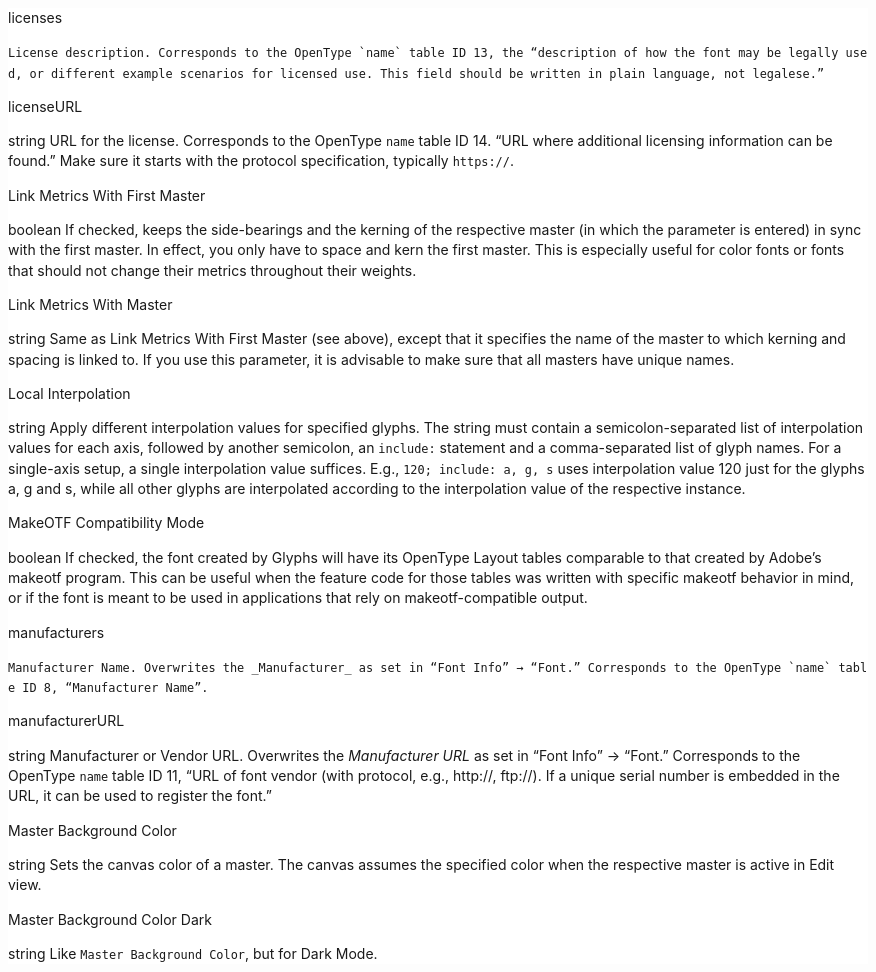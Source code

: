 licenses

    License description. Corresponds to the OpenType `name` table ID 13, the “description of how the font may be legally used, or different example scenarios for licensed use. This field should be written in plain language, not legalese.”

licenseURL

  string  URL for the license. Corresponds to the OpenType `name` table ID 14. “URL where additional licensing information can be found.” Make sure it starts with the protocol specification, typically `https://`.

Link Metrics With First Master

  boolean  If checked, keeps the side-bearings and the kerning of the respective master (in which the parameter is entered) in sync with the first master. In effect, you only have to space and kern the first master. This is especially useful for color fonts or fonts that should not change their metrics throughout their weights.

Link Metrics With Master

  string  Same as Link Metrics With First Master (see above), except that it specifies the name of the master to which kerning and spacing is linked to. If you use this parameter, it is advisable to make sure that all masters have unique names.

Local Interpolation

  string  Apply different interpolation values for specified glyphs. The string must contain a semicolon-separated list of interpolation values for each axis, followed by another semicolon, an `include:` statement and a comma-separated list of glyph names. For a single-axis setup, a single interpolation value suffices. E.g., `120; include: a, g, s` uses interpolation value 120 just for the glyphs a, g and s, while all other glyphs are interpolated according to the interpolation value of the respective instance.

MakeOTF Compatibility Mode

  boolean  If checked, the font created by Glyphs will have its OpenType Layout tables comparable to that created by Adobe’s makeotf program. This can be useful when the feature code for those tables was written with specific makeotf behavior in mind, or if the font is meant to be used in applications that rely on makeotf-compatible output.

manufacturers

    Manufacturer Name. Overwrites the _Manufacturer_ as set in “Font Info” → “Font.” Corresponds to the OpenType `name` table ID 8, “Manufacturer Name”.

manufacturerURL

  string  Manufacturer or Vendor URL. Overwrites the _Manufacturer URL_ as set in “Font Info” → “Font.” Corresponds to the OpenType `name` table ID 11, “URL of font vendor (with protocol, e.g., http://, ftp://). If a unique serial number is embedded in the URL, it can be used to register the font.”

Master Background Color

  string  Sets the canvas color of a master. The canvas assumes the specified color when the respective master is active in Edit view.

Master Background Color Dark

  string  Like `Master Background Color`, but for Dark Mode.
